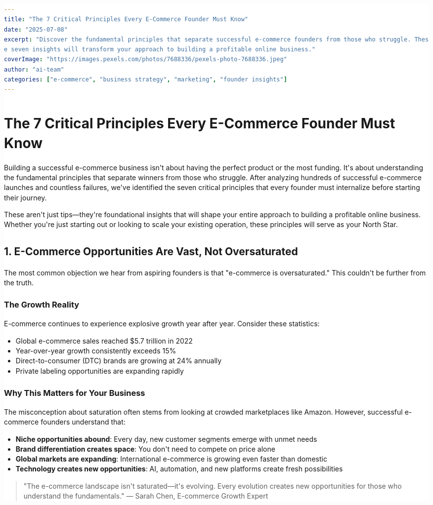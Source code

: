 ```yaml
---
title: "The 7 Critical Principles Every E-Commerce Founder Must Know"
date: "2025-07-08"
excerpt: "Discover the fundamental principles that separate successful e-commerce founders from those who struggle. These seven insights will transform your approach to building a profitable online business."
coverImage: "https://images.pexels.com/photos/7688336/pexels-photo-7688336.jpeg"
author: "ai-team"
categories: ["e-commerce", "business strategy", "marketing", "founder insights"]
---
```


# The 7 Critical Principles Every E-Commerce Founder Must Know

Building a successful e-commerce business isn't about having the perfect product or the most funding. It's about understanding the fundamental principles that separate winners from those who struggle. After analyzing hundreds of successful e-commerce launches and countless failures, we've identified the seven critical principles that every founder must internalize before starting their journey.

These aren't just tips—they're foundational insights that will shape your entire approach to building a profitable online business. Whether you're just starting out or looking to scale your existing operation, these principles will serve as your North Star.

## 1. E-Commerce Opportunities Are Vast, Not Oversaturated 

The most common objection we hear from aspiring founders is that "e-commerce is oversaturated." This couldn't be further from the truth.

### The Growth Reality

E-commerce continues to experience explosive growth year after year. Consider these statistics:

- Global e-commerce sales reached $5.7 trillion in 2022
- Year-over-year growth consistently exceeds 15%
- Direct-to-consumer (DTC) brands are growing at 24% annually
- Private labeling opportunities are expanding rapidly

### Why This Matters for Your Business

The misconception about saturation often stems from looking at crowded marketplaces like Amazon. However, successful e-commerce founders understand that:

- **Niche opportunities abound**: Every day, new customer segments emerge with unmet needs
- **Brand differentiation creates space**: You don't need to compete on price alone
- **Global markets are expanding**: International e-commerce is growing even faster than domestic
- **Technology creates new opportunities**: AI, automation, and new platforms create fresh possibilities

> "The e-commerce landscape isn't saturated—it's evolving. Every evolution creates new opportunities for those who understand the fundamentals." — Sarah Chen, E-commerce Growth Expert
